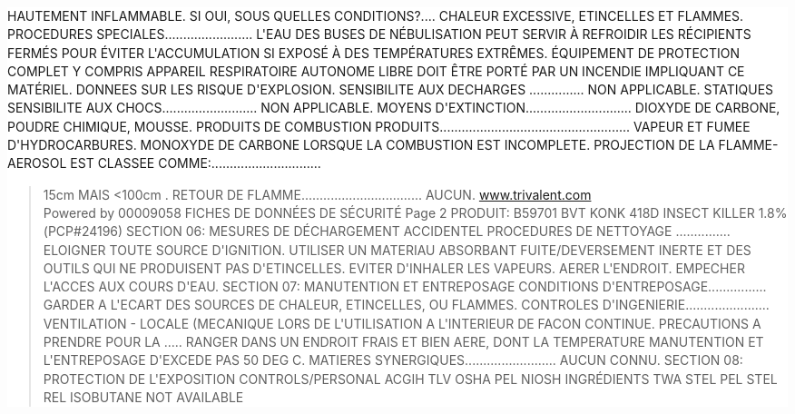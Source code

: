HAUTEMENT INFLAMMABLE. 
SI OUI, SOUS QUELLES CONDITIONS?....
CHALEUR EXCESSIVE, ETINCELLES ET FLAMMES. 
PROCEDURES SPECIALES........................
L'EAU DES BUSES DE NÉBULISATION PEUT SERVIR À REFROIDIR LES RÉCIPIENTS 
FERMÉS POUR ÉVITER L'ACCUMULATION SI EXPOSÉ À DES TEMPÉRATURES 
EXTRÊMES. ÉQUIPEMENT DE PROTECTION COMPLET Y COMPRIS APPAREIL 
RESPIRATOIRE AUTONOME LIBRE DOIT ÊTRE PORTÉ PAR UN INCENDIE 
IMPLIQUANT CE MATÉRIEL. 
DONNEES SUR LES RISQUE 
D'EXPLOSION.
SENSIBILITE AUX DECHARGES ...............
NON APPLICABLE. 
STATIQUES
SENSIBILITE AUX CHOCS..........................
NON APPLICABLE. 
MOYENS D'EXTINCTION.............................
DIOXYDE DE CARBONE, POUDRE CHIMIQUE, MOUSSE. 
PRODUITS DE COMBUSTION
PRODUITS....................................................
VAPEUR ET FUMEE D'HYDROCARBURES. MONOXYDE DE CARBONE LORSQUE LA 
COMBUSTION EST INCOMPLETE. 
PROJECTION DE LA FLAMME- AEROSOL
EST CLASSEE COMME:..............................
>15cm MAIS <100cm . 
RETOUR DE FLAMME.................................
AUCUN. 
www.trivalent.com      
Powered by
00009058
FICHES DE DONNÉES DE SÉCURITÉ
Page  2
PRODUIT: B59701 BVT KONK 418D INSECT KILLER 1.8%(PCP#24196)
SECTION 06: MESURES DE DÉCHARGEMENT ACCIDENTEL
PROCEDURES DE NETTOYAGE ...............
ELOIGNER TOUTE SOURCE D'IGNITION. UTILISER UN MATERIAU ABSORBANT 
FUITE/DEVERSEMENT
INERTE ET DES OUTILS QUI NE PRODUISENT PAS D'ETINCELLES. EVITER 
D'INHALER LES VAPEURS. AERER L'ENDROIT. EMPECHER L'ACCES AUX COURS 
D'EAU. 
SECTION 07: MANUTENTION ET ENTREPOSAGE
CONDITIONS D'ENTREPOSAGE................
GARDER A L'ECART DES SOURCES DE CHALEUR, ETINCELLES, OU FLAMMES. 
CONTROLES D'INGENIERIE.......................
VENTILATION - LOCALE (MECANIQUE LORS DE L'UTILISATION A L'INTERIEUR DE 
FACON CONTINUE. 
PRECAUTIONS A PRENDRE POUR LA .....
RANGER DANS UN ENDROIT FRAIS ET BIEN AERE, DONT LA TEMPERATURE 
MANUTENTION ET L'ENTREPOSAGE
D'EXCEDE PAS 50 DEG C. 
MATIERES SYNERGIQUES.........................
AUCUN CONNU. 
SECTION 08: PROTECTION DE L'EXPOSITION CONTROLS/PERSONAL
ACGIH TLV
OSHA PEL
NIOSH
INGRÉDIENTS
TWA
STEL
PEL
STEL
REL
ISOBUTANE
 NOT AVAILABLE